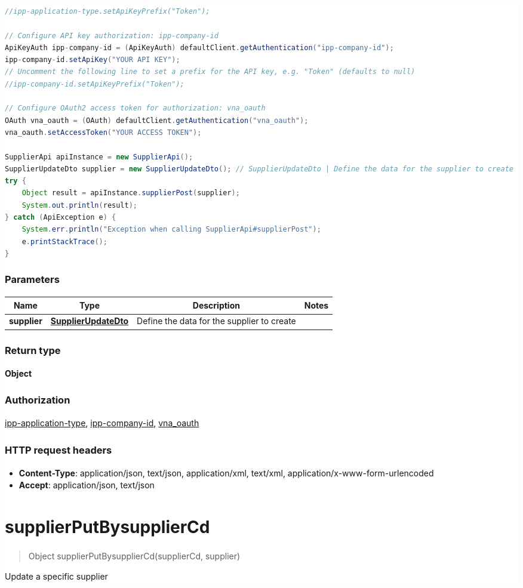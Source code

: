 ```java
//ipp-application-type.setApiKeyPrefix("Token");

// Configure API key authorization: ipp-company-id
ApiKeyAuth ipp-company-id = (ApiKeyAuth) defaultClient.getAuthentication("ipp-company-id");
ipp-company-id.setApiKey("YOUR API KEY");
// Uncomment the following line to set a prefix for the API key, e.g. "Token" (defaults to null)
//ipp-company-id.setApiKeyPrefix("Token");

// Configure OAuth2 access token for authorization: vna_oauth
OAuth vna_oauth = (OAuth) defaultClient.getAuthentication("vna_oauth");
vna_oauth.setAccessToken("YOUR ACCESS TOKEN");

SupplierApi apiInstance = new SupplierApi();
SupplierUpdateDto supplier = new SupplierUpdateDto(); // SupplierUpdateDto | Define the data for the supplier to create
try {
    Object result = apiInstance.supplierPost(supplier);
    System.out.println(result);
} catch (ApiException e) {
    System.err.println("Exception when calling SupplierApi#supplierPost");
    e.printStackTrace();
}
```

### Parameters

Name | Type | Description  | Notes
------------- | ------------- | ------------- | -------------
 **supplier** | [**SupplierUpdateDto**](SupplierUpdateDto.md)| Define the data for the supplier to create |

### Return type

**Object**

### Authorization

[ipp-application-type](../README.md#ipp-application-type), [ipp-company-id](../README.md#ipp-company-id), [vna_oauth](../README.md#vna_oauth)

### HTTP request headers

 - **Content-Type**: application/json, text/json, application/xml, text/xml, application/x-www-form-urlencoded
 - **Accept**: application/json, text/json

<a name="supplierPutBysupplierCd"></a>
# **supplierPutBysupplierCd**
> Object supplierPutBysupplierCd(supplierCd, supplier)

Update a specific supplier
